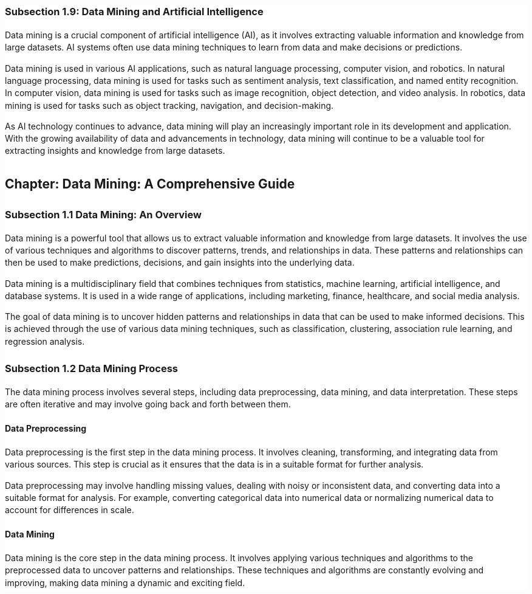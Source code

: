 ### Subsection 1.9: Data Mining and Artificial Intelligence

Data mining is a crucial component of artificial intelligence (AI), as it involves extracting valuable information and knowledge from large datasets. AI systems often use data mining techniques to learn from data and make decisions or predictions.

Data mining is used in various AI applications, such as natural language processing, computer vision, and robotics. In natural language processing, data mining is used for tasks such as sentiment analysis, text classification, and named entity recognition. In computer vision, data mining is used for tasks such as image recognition, object detection, and video analysis. In robotics, data mining is used for tasks such as object tracking, navigation, and decision-making.

As AI technology continues to advance, data mining will play an increasingly important role in its development and application. With the growing availability of data and advancements in technology, data mining will continue to be a valuable tool for extracting insights and knowledge from large datasets.


## Chapter: Data Mining: A Comprehensive Guide




### Subsection 1.1 Data Mining: An Overview

Data mining is a powerful tool that allows us to extract valuable information and knowledge from large datasets. It involves the use of various techniques and algorithms to discover patterns, trends, and relationships in data. These patterns and relationships can then be used to make predictions, decisions, and gain insights into the underlying data.

Data mining is a multidisciplinary field that combines techniques from statistics, machine learning, artificial intelligence, and database systems. It is used in a wide range of applications, including marketing, finance, healthcare, and social media analysis.

The goal of data mining is to uncover hidden patterns and relationships in data that can be used to make informed decisions. This is achieved through the use of various data mining techniques, such as classification, clustering, association rule learning, and regression analysis.

### Subsection 1.2 Data Mining Process

The data mining process involves several steps, including data preprocessing, data mining, and data interpretation. These steps are often iterative and may involve going back and forth between them.

#### Data Preprocessing

Data preprocessing is the first step in the data mining process. It involves cleaning, transforming, and integrating data from various sources. This step is crucial as it ensures that the data is in a suitable format for further analysis.

Data preprocessing may involve handling missing values, dealing with noisy or inconsistent data, and converting data into a suitable format for analysis. For example, converting categorical data into numerical data or normalizing numerical data to account for differences in scale.

#### Data Mining

Data mining is the core step in the data mining process. It involves applying various techniques and algorithms to the preprocessed data to uncover patterns and relationships. These techniques and algorithms are constantly evolving and improving, making data mining a dynamic and exciting field.
